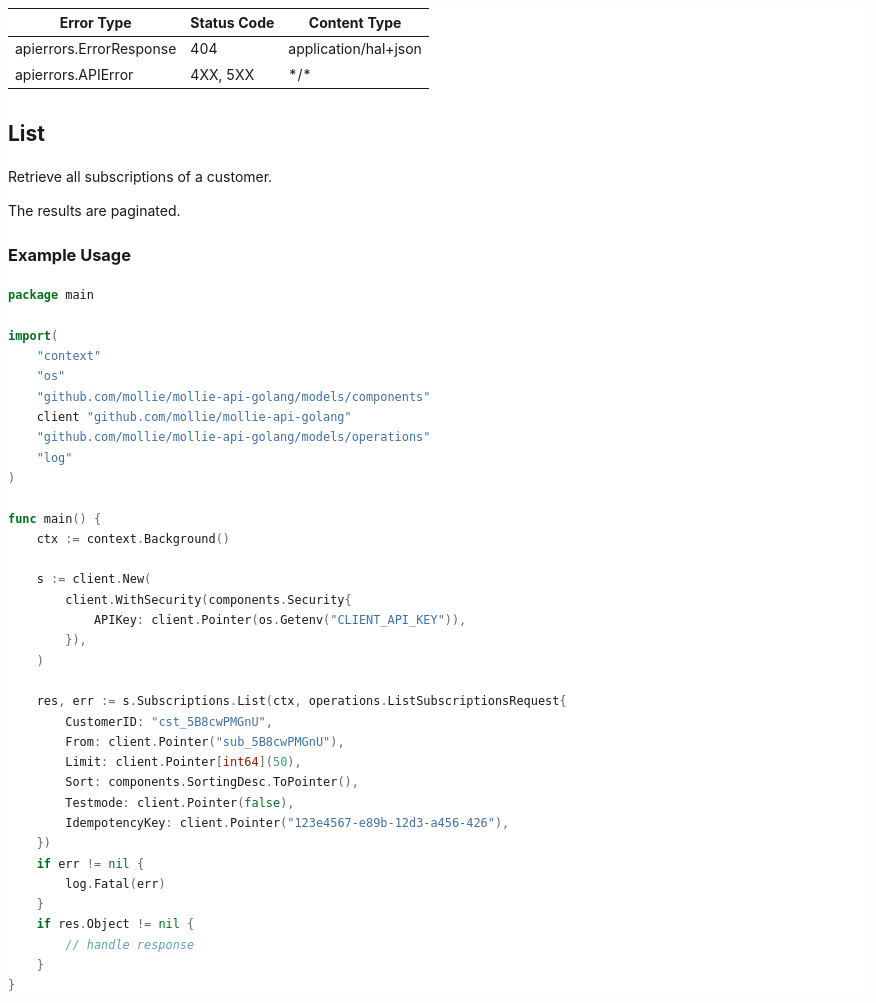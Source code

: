| Error Type              | Status Code             | Content Type            |
| ----------------------- | ----------------------- | ----------------------- |
| apierrors.ErrorResponse | 404                     | application/hal+json    |
| apierrors.APIError      | 4XX, 5XX                | \*/\*                   |

## List

Retrieve all subscriptions of a customer.

The results are paginated.

### Example Usage


```go
package main

import(
	"context"
	"os"
	"github.com/mollie/mollie-api-golang/models/components"
	client "github.com/mollie/mollie-api-golang"
	"github.com/mollie/mollie-api-golang/models/operations"
	"log"
)

func main() {
    ctx := context.Background()

    s := client.New(
        client.WithSecurity(components.Security{
            APIKey: client.Pointer(os.Getenv("CLIENT_API_KEY")),
        }),
    )

    res, err := s.Subscriptions.List(ctx, operations.ListSubscriptionsRequest{
        CustomerID: "cst_5B8cwPMGnU",
        From: client.Pointer("sub_5B8cwPMGnU"),
        Limit: client.Pointer[int64](50),
        Sort: components.SortingDesc.ToPointer(),
        Testmode: client.Pointer(false),
        IdempotencyKey: client.Pointer("123e4567-e89b-12d3-a456-426"),
    })
    if err != nil {
        log.Fatal(err)
    }
    if res.Object != nil {
        // handle response
    }
}
```
